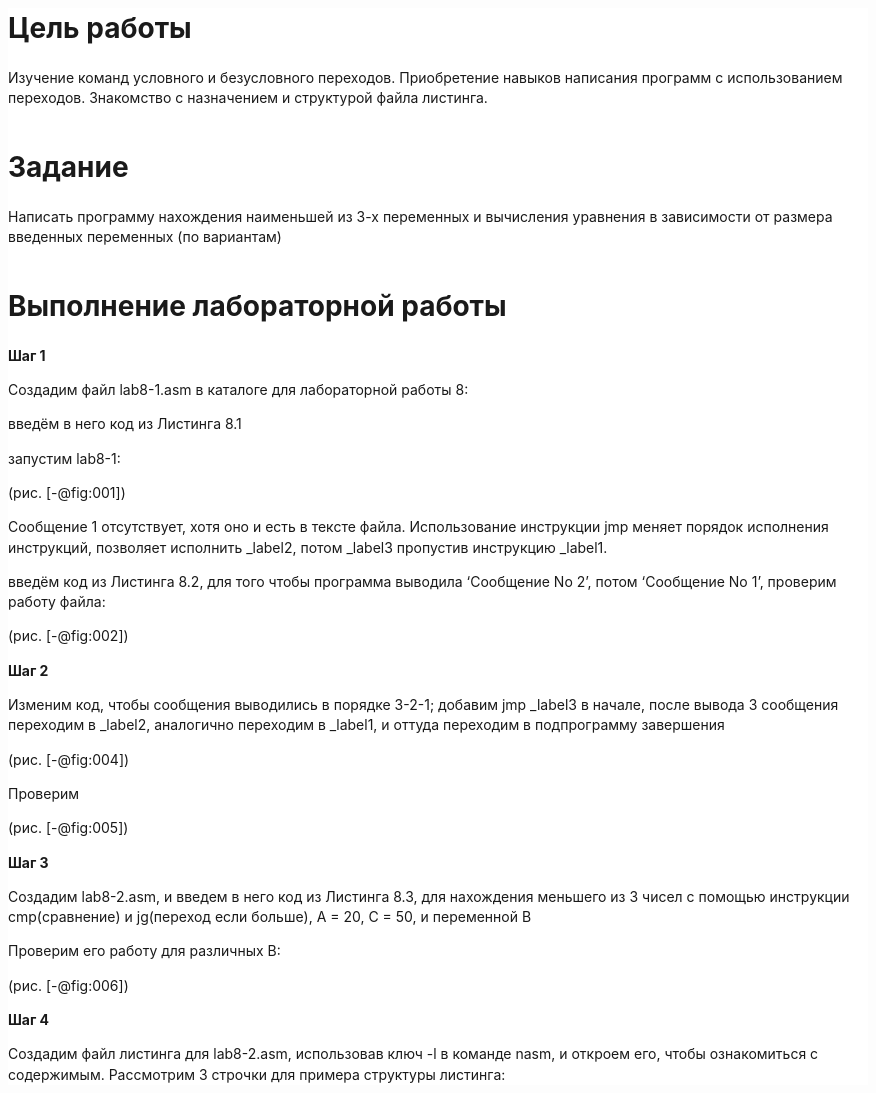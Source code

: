 

# Цель работы

Изучение команд условного и безусловного переходов. Приобретение навыков написания программ с использованием переходов. Знакомство с назначением и структурой файла листинга.

# Задание

Написать программу нахождения наименьшей из 3-х переменных и вычисления уравнения в зависимости от размера введенных переменных (по вариантам)

# Выполнение лабораторной работы

**Шаг 1** 

Создадим файл lab8-1.asm в каталоге для лабораторной работы 8:

введём в него код из Листинга 8.1

запустим lab8-1:

(рис. [-@fig:001])

Сообщение 1 отсутствует, хотя оно и есть в тексте файла. Использование инструкции jmp меняет порядок исполнения инструкций, позволяет исполнить _label2, потом _label3 пропустив инструкцию _label1. 

введём код из Листинга 8.2, для того чтобы программа выводила ‘Сообщение No 2’, потом ‘Сообщение No 1’, проверим работу файла:

(рис. [-@fig:002])

**Шаг 2**

Изменим код, чтобы сообщения выводились в порядке 3-2-1; добавим jmp _label3 в начале, после вывода 3 сообщения переходим в _label2, аналогично переходим в _label1, и оттуда переходим в подпрограмму завершения  

(рис. [-@fig:004])

Проверим

(рис. [-@fig:005])

**Шаг 3**

Создадим lab8-2.asm, и введем в него код из Листинга 8.3, для нахождения меньшего из 3 чисел с помощью инструкции cmp(сравнение) и jg(переход если больше), А = 20, С = 50, и переменной В

Проверим его работу для различных B:

(рис. [-@fig:006])

**Шаг 4**

Создадим файл листинга для lab8-2.asm, использовав ключ -l в команде nasm, и откроем его, чтобы ознакомиться с содержимым. Рассмотрим 3 строчки для примера структуры листинга:
